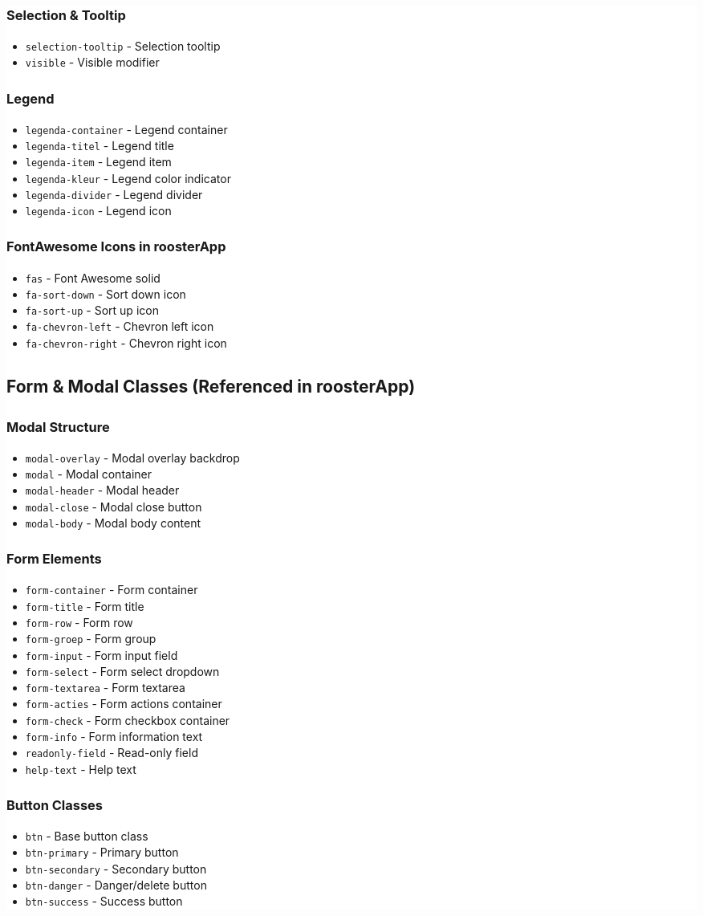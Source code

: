 ### Selection & Tooltip
- `selection-tooltip` - Selection tooltip
- `visible` - Visible modifier

### Legend
- `legenda-container` - Legend container
- `legenda-titel` - Legend title
- `legenda-item` - Legend item
- `legenda-kleur` - Legend color indicator
- `legenda-divider` - Legend divider
- `legenda-icon` - Legend icon

### FontAwesome Icons in roosterApp
- `fas` - Font Awesome solid
- `fa-sort-down` - Sort down icon
- `fa-sort-up` - Sort up icon
- `fa-chevron-left` - Chevron left icon
- `fa-chevron-right` - Chevron right icon

## Form & Modal Classes (Referenced in roosterApp)

### Modal Structure
- `modal-overlay` - Modal overlay backdrop
- `modal` - Modal container
- `modal-header` - Modal header
- `modal-close` - Modal close button
- `modal-body` - Modal body content

### Form Elements
- `form-container` - Form container
- `form-title` - Form title
- `form-row` - Form row
- `form-groep` - Form group
- `form-input` - Form input field
- `form-select` - Form select dropdown
- `form-textarea` - Form textarea
- `form-acties` - Form actions container
- `form-check` - Form checkbox container
- `form-info` - Form information text
- `readonly-field` - Read-only field
- `help-text` - Help text

### Button Classes
- `btn` - Base button class
- `btn-primary` - Primary button
- `btn-secondary` - Secondary button
- `btn-danger` - Danger/delete button
- `btn-success` - Success button
